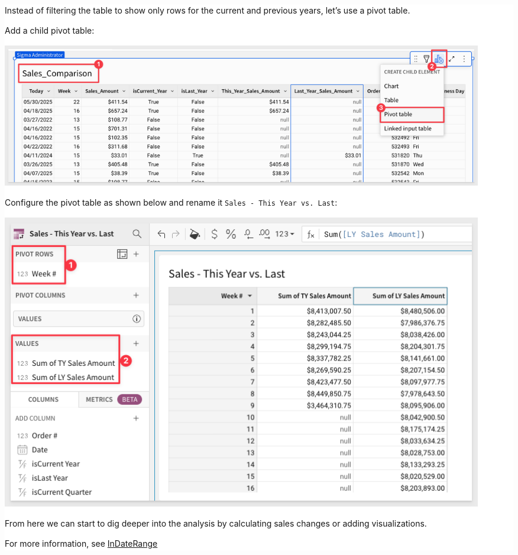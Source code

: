 Instead of filtering the table to show only rows for the current and previous years, let’s use a pivot table.

Add a child pivot table:

<img src="assets/CDUC24.png" width="800"/>

Configure the pivot table as shown below and rename it `Sales - This Year vs. Last`:

<img src="assets/CDUC25.png" width="800"/>

From here we can start to dig deeper into the analysis by calculating sales changes or adding visualizations.

For more information, see [InDateRange](https://help.sigmacomputing.com/docs/indaterange)
